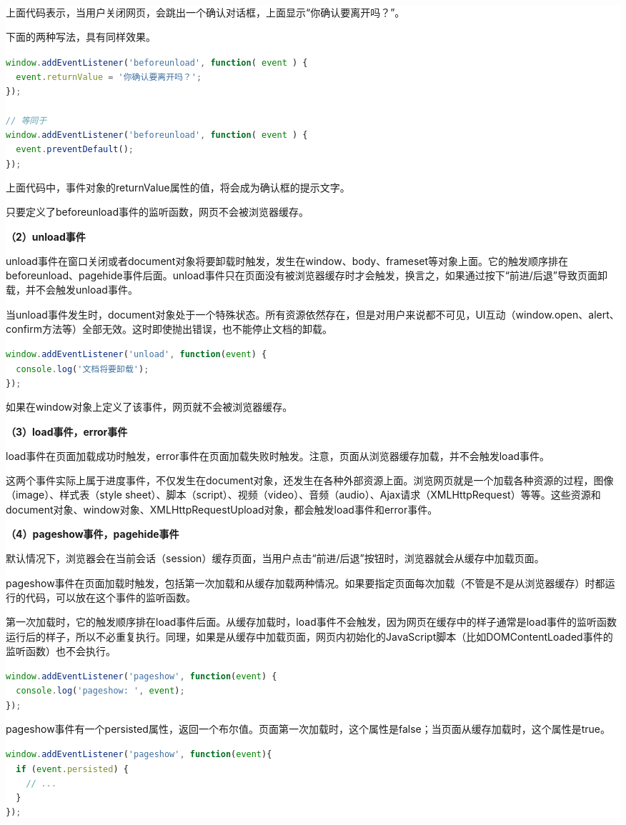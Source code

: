 上面代码表示，当用户关闭网页，会跳出一个确认对话框，上面显示“你确认要离开吗？”。

下面的两种写法，具有同样效果。

```javascript
window.addEventListener('beforeunload', function( event ) {
  event.returnValue = '你确认要离开吗？';
});

// 等同于
window.addEventListener('beforeunload', function( event ) {
  event.preventDefault();
});
```

上面代码中，事件对象的returnValue属性的值，将会成为确认框的提示文字。

只要定义了beforeunload事件的监听函数，网页不会被浏览器缓存。

**（2）unload事件**

unload事件在窗口关闭或者document对象将要卸载时触发，发生在window、body、frameset等对象上面。它的触发顺序排在beforeunload、pagehide事件后面。unload事件只在页面没有被浏览器缓存时才会触发，换言之，如果通过按下“前进/后退”导致页面卸载，并不会触发unload事件。

当unload事件发生时，document对象处于一个特殊状态。所有资源依然存在，但是对用户来说都不可见，UI互动（window.open、alert、confirm方法等）全部无效。这时即使抛出错误，也不能停止文档的卸载。

```javascript
window.addEventListener('unload', function(event) {
  console.log('文档将要卸载');
});
```

如果在window对象上定义了该事件，网页就不会被浏览器缓存。

**（3）load事件，error事件**

load事件在页面加载成功时触发，error事件在页面加载失败时触发。注意，页面从浏览器缓存加载，并不会触发load事件。

这两个事件实际上属于进度事件，不仅发生在document对象，还发生在各种外部资源上面。浏览网页就是一个加载各种资源的过程，图像（image）、样式表（style sheet）、脚本（script）、视频（video）、音频（audio）、Ajax请求（XMLHttpRequest）等等。这些资源和document对象、window对象、XMLHttpRequestUpload对象，都会触发load事件和error事件。

**（4）pageshow事件，pagehide事件**

默认情况下，浏览器会在当前会话（session）缓存页面，当用户点击“前进/后退”按钮时，浏览器就会从缓存中加载页面。

pageshow事件在页面加载时触发，包括第一次加载和从缓存加载两种情况。如果要指定页面每次加载（不管是不是从浏览器缓存）时都运行的代码，可以放在这个事件的监听函数。

第一次加载时，它的触发顺序排在load事件后面。从缓存加载时，load事件不会触发，因为网页在缓存中的样子通常是load事件的监听函数运行后的样子，所以不必重复执行。同理，如果是从缓存中加载页面，网页内初始化的JavaScript脚本（比如DOMContentLoaded事件的监听函数）也不会执行。

```javascript
window.addEventListener('pageshow', function(event) {
  console.log('pageshow: ', event);
});
```

pageshow事件有一个persisted属性，返回一个布尔值。页面第一次加载时，这个属性是false；当页面从缓存加载时，这个属性是true。

```javascript
window.addEventListener('pageshow', function(event){
  if (event.persisted) {
    // ...
  }
});
```
